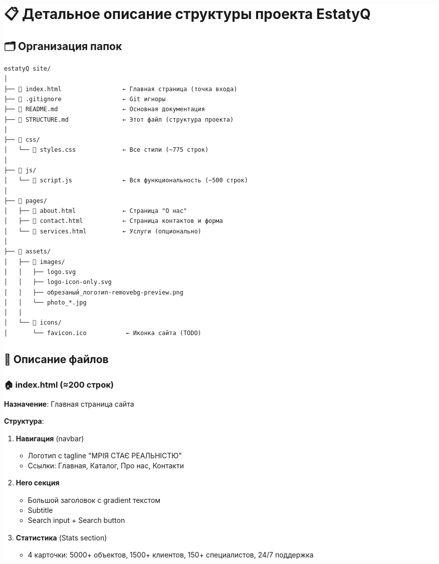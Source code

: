 # 📋 Детальное описание структуры проекта EstatyQ

## 🗂️ Организация папок

```
estatyQ site/
│
├── 📄 index.html                 ← Главная страница (точка входа)
├── 📄 .gitignore                 ← Git игноры
├── 📄 README.md                  ← Основная документация
├── 📄 STRUCTURE.md               ← Этот файл (структура проекта)
│
├── 📁 css/
│   └── 📄 styles.css             ← Все стили (~775 строк)
│
├── 📁 js/
│   └── 📄 script.js              ← Вся функциональность (~500 строк)
│
├── 📁 pages/
│   ├── 📄 about.html             ← Страница "О нас"
│   ├── 📄 contact.html           ← Страница контактов и форма
│   └── 📄 services.html          ← Услуги (опционально)
│
├── 📁 assets/
│   ├── 📁 images/
│   │   ├── logo.svg
│   │   ├── logo-icon-only.svg
│   │   ├── обрезаный_логотип-removebg-preview.png
│   │   └── photo_*.jpg
│   │
│   └── 📁 icons/
│       └── favicon.ico           ← Иконка сайта (TODO)
```

## 📄 Описание файлов

### 🏠 **index.html** (≈200 строк)

**Назначение**: Главная страница сайта

**Структура**:
1. **Навигация** (navbar)
   - Логотип с tagline "МРІЯ СТАЄ РЕАЛЬНІСТЮ"
   - Ссылки: Главная, Каталог, Про нас, Контакти

2. **Hero секция** 
   - Большой заголовок с gradient текстом
   - Subtitle
   - Search input + Search button

3. **Статистика** (Stats section)
   - 4 карточки: 5000+ объектов, 1500+ клиентов, 150+ специалистов, 24/7 поддержка
